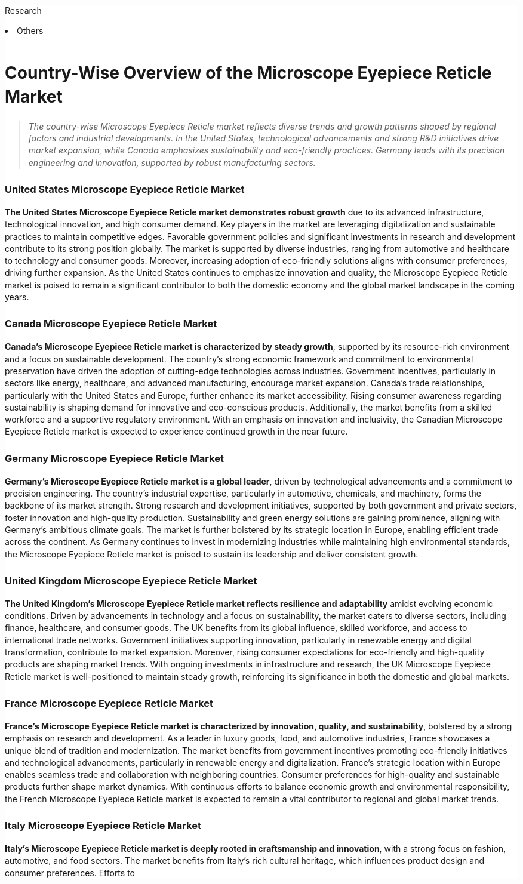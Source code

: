Research</li><li>Others</li></ul><h1><span class="">Country-Wise Overview of the Microscope Eyepiece Reticle Market<br /></span></h1><blockquote><p><em><span class="">The country-wise Microscope Eyepiece Reticle market reflects diverse trends and growth patterns shaped by regional factors and industrial developments. In the United States, technological advancements and strong R&amp;D initiatives drive market expansion, while Canada emphasizes sustainability and eco-friendly practices. Germany leads with its precision engineering and innovation, supported by robust manufacturing sectors.</span></em></p></blockquote><h3><strong>United States Microscope Eyepiece Reticle Market</strong></h3><p><strong>The United States Microscope Eyepiece Reticle market demonstrates robust growth</strong> due to its advanced infrastructure, technological innovation, and high consumer demand. Key players in the market are leveraging digitalization and sustainable practices to maintain competitive edges. Favorable government policies and significant investments in research and development contribute to its strong position globally. The market is supported by diverse industries, ranging from automotive and healthcare to technology and consumer goods. Moreover, increasing adoption of eco-friendly solutions aligns with consumer preferences, driving further expansion. As the United States continues to emphasize innovation and quality, the Microscope Eyepiece Reticle market is poised to remain a significant contributor to both the domestic economy and the global market landscape in the coming years.</p><h3><strong>Canada Microscope Eyepiece Reticle Market</strong></h3><p><strong>Canada&rsquo;s Microscope Eyepiece Reticle market is characterized by steady growth</strong>, supported by its resource-rich environment and a focus on sustainable development. The country&rsquo;s strong economic framework and commitment to environmental preservation have driven the adoption of cutting-edge technologies across industries. Government incentives, particularly in sectors like energy, healthcare, and advanced manufacturing, encourage market expansion. Canada&rsquo;s trade relationships, particularly with the United States and Europe, further enhance its market accessibility. Rising consumer awareness regarding sustainability is shaping demand for innovative and eco-conscious products. Additionally, the market benefits from a skilled workforce and a supportive regulatory environment. With an emphasis on innovation and inclusivity, the Canadian Microscope Eyepiece Reticle market is expected to experience continued growth in the near future.</p><h3><strong>Germany Microscope Eyepiece Reticle Market</strong></h3><p><strong>Germany&rsquo;s Microscope Eyepiece Reticle market is a global leader</strong>, driven by technological advancements and a commitment to precision engineering. The country&rsquo;s industrial expertise, particularly in automotive, chemicals, and machinery, forms the backbone of its market strength. Strong research and development initiatives, supported by both government and private sectors, foster innovation and high-quality production. Sustainability and green energy solutions are gaining prominence, aligning with Germany&rsquo;s ambitious climate goals. The market is further bolstered by its strategic location in Europe, enabling efficient trade across the continent. As Germany continues to invest in modernizing industries while maintaining high environmental standards, the Microscope Eyepiece Reticle market is poised to sustain its leadership and deliver consistent growth.</p><h3><strong>United Kingdom Microscope Eyepiece Reticle Market</strong></h3><p><strong>The United Kingdom&rsquo;s Microscope Eyepiece Reticle market reflects resilience and adaptability</strong> amidst evolving economic conditions. Driven by advancements in technology and a focus on sustainability, the market caters to diverse sectors, including finance, healthcare, and consumer goods. The UK benefits from its global influence, skilled workforce, and access to international trade networks. Government initiatives supporting innovation, particularly in renewable energy and digital transformation, contribute to market expansion. Moreover, rising consumer expectations for eco-friendly and high-quality products are shaping market trends. With ongoing investments in infrastructure and research, the UK Microscope Eyepiece Reticle market is well-positioned to maintain steady growth, reinforcing its significance in both the domestic and global markets.</p><h3><strong>France Microscope Eyepiece Reticle Market</strong></h3><p><strong>France&rsquo;s Microscope Eyepiece Reticle market is characterized by innovation, quality, and sustainability</strong>, bolstered by a strong emphasis on research and development. As a leader in luxury goods, food, and automotive industries, France showcases a unique blend of tradition and modernization. The market benefits from government incentives promoting eco-friendly initiatives and technological advancements, particularly in renewable energy and digitalization. France&rsquo;s strategic location within Europe enables seamless trade and collaboration with neighboring countries. Consumer preferences for high-quality and sustainable products further shape market dynamics. With continuous efforts to balance economic growth and environmental responsibility, the French Microscope Eyepiece Reticle market is expected to remain a vital contributor to regional and global market trends.</p><h3><strong>Italy Microscope Eyepiece Reticle Market</strong></h3><p><strong>Italy&rsquo;s Microscope Eyepiece Reticle market is deeply rooted in craftsmanship and innovation</strong>, with a strong focus on fashion, automotive, and food sectors. The market benefits from Italy&rsquo;s rich cultural heritage, which influences product design and consumer preferences. Efforts to